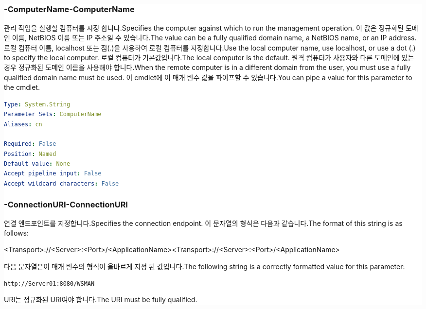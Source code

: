 ### <span data-ttu-id="1ef1b-153">-ComputerName</span><span class="sxs-lookup"><span data-stu-id="1ef1b-153">-ComputerName</span></span>

<span data-ttu-id="1ef1b-154">관리 작업을 실행할 컴퓨터를 지정 합니다.</span><span class="sxs-lookup"><span data-stu-id="1ef1b-154">Specifies the computer against which to run the management operation.</span></span>
<span data-ttu-id="1ef1b-155">이 값은 정규화된 도메인 이름, NetBIOS 이름 또는 IP 주소일 수 있습니다.</span><span class="sxs-lookup"><span data-stu-id="1ef1b-155">The value can be a fully qualified domain name, a NetBIOS name, or an IP address.</span></span>
<span data-ttu-id="1ef1b-156">로컬 컴퓨터 이름, localhost 또는 점(.)을 사용하여 로컬 컴퓨터를 지정합니다.</span><span class="sxs-lookup"><span data-stu-id="1ef1b-156">Use the local computer name, use localhost, or use a dot (.) to specify the local computer.</span></span>
<span data-ttu-id="1ef1b-157">로컬 컴퓨터가 기본값입니다.</span><span class="sxs-lookup"><span data-stu-id="1ef1b-157">The local computer is the default.</span></span>
<span data-ttu-id="1ef1b-158">원격 컴퓨터가 사용자와 다른 도메인에 있는 경우 정규화된 도메인 이름을 사용해야 합니다.</span><span class="sxs-lookup"><span data-stu-id="1ef1b-158">When the remote computer is in a different domain from the user, you must use a fully qualified domain name must be used.</span></span>
<span data-ttu-id="1ef1b-159">이 cmdlet에 이 매개 변수 값을 파이프할 수 있습니다.</span><span class="sxs-lookup"><span data-stu-id="1ef1b-159">You can pipe a value for this parameter to the cmdlet.</span></span>

```yaml
Type: System.String
Parameter Sets: ComputerName
Aliases: cn

Required: False
Position: Named
Default value: None
Accept pipeline input: False
Accept wildcard characters: False
```

### <span data-ttu-id="1ef1b-160">-ConnectionURI</span><span class="sxs-lookup"><span data-stu-id="1ef1b-160">-ConnectionURI</span></span>

<span data-ttu-id="1ef1b-161">연결 엔드포인트를 지정합니다.</span><span class="sxs-lookup"><span data-stu-id="1ef1b-161">Specifies the connection endpoint.</span></span>
<span data-ttu-id="1ef1b-162">이 문자열의 형식은 다음과 같습니다.</span><span class="sxs-lookup"><span data-stu-id="1ef1b-162">The format of this string is as follows:</span></span>

<span data-ttu-id="1ef1b-163">\<Transport\>://\<Server\>:\<Port\>/\<ApplicationName\></span><span class="sxs-lookup"><span data-stu-id="1ef1b-163">\<Transport\>://\<Server\>:\<Port\>/\<ApplicationName\></span></span>

<span data-ttu-id="1ef1b-164">다음 문자열은이 매개 변수의 형식이 올바르게 지정 된 값입니다.</span><span class="sxs-lookup"><span data-stu-id="1ef1b-164">The following string is a correctly formatted value for this parameter:</span></span>

`http://Server01:8080/WSMAN`

<span data-ttu-id="1ef1b-165">URI는 정규화된 URI여야 합니다.</span><span class="sxs-lookup"><span data-stu-id="1ef1b-165">The URI must be fully qualified.</span></span>
